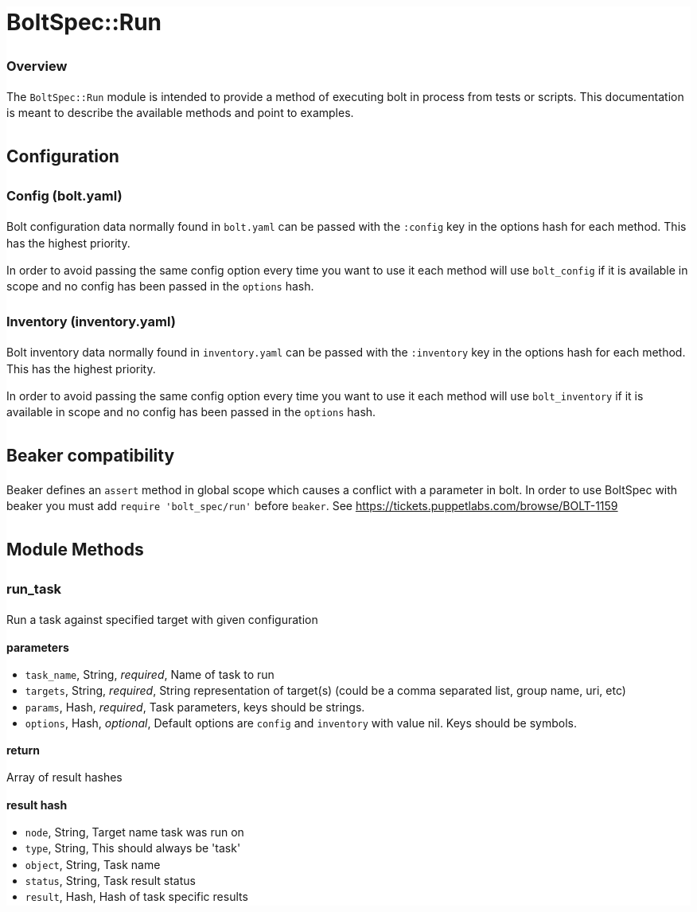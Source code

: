 # BoltSpec::Run
### Overview
The `BoltSpec::Run` module is intended to provide a method of executing bolt in process from tests or scripts. This documentation is meant to describe the available methods and point to examples.

## Configuration

### Config (bolt.yaml)
Bolt configuration data normally found in `bolt.yaml` can be passed with the `:config` key in the options hash for each method. This has the highest priority. 

In order to avoid passing the same config option every time you want to use it each method will use `bolt_config` if it is available in scope and no config has been passed in the `options` hash. 

### Inventory (inventory.yaml)
Bolt inventory data normally found in `inventory.yaml` can be passed with the `:inventory` key in the options hash for each method. This has the highest priority. 

In order to avoid passing the same config option every time you want to use it each method will use `bolt_inventory` if it is available in scope and no config has been passed in the `options` hash. 

## Beaker compatibility
Beaker defines an `assert` method in global scope which causes a conflict with a parameter in bolt. In order to use BoltSpec with beaker you must add `require 'bolt_spec/run'` before `beaker`. See https://tickets.puppetlabs.com/browse/BOLT-1159

## Module Methods

### run_task
Run a task against specified target with given configuration

**parameters**
- `task_name`, String, *required*, Name of task to run
- `targets`, String, *required*, String representation of target(s) (could be a comma separated list, group name, uri, etc)
- `params`, Hash, *required*, Task parameters, keys should be strings.
- `options`, Hash, *optional*, Default options are `config` and `inventory` with value nil. Keys should be symbols.

**return**

Array of result hashes

**result hash**
- `node`, String, Target name task was run on
- `type`, String, This should always be 'task'
- `object`, String, Task name
- `status`, String, Task result status
- `result`, Hash, Hash of task specific results
